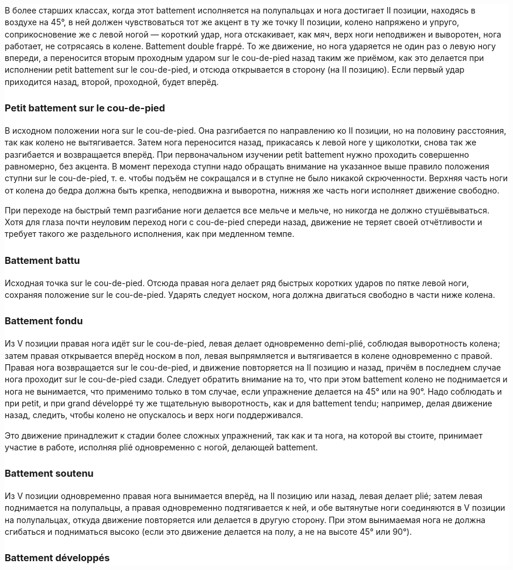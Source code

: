 В более старших классах, когда этот battement исполняется на полупальцах и нога достигает II позиции, находясь в воздухе на 45°, в ней должен чувствоваться тот же акцент в ту же точку II позиции, колено напряжено и упруго, соприкосновение же с левой ногой — короткий удар, нога отскакивает, как мяч, верх ноги неподвижен и выворотен, нога работает, не сотрясаясь в колене. Battement double frappé. To же движение, но нога ударяется не один раз о левую ногу впереди, а переносится вторым проходным ударом sur le cou-de-pied назад таким же приёмом, как это делается при исполнении petit battement sur le cou-de-pied, и отсюда открывается в сторону (на II позицию). Если первый удар приходится назад, второй, проходной, будет вперёд.

### Petit battement sur le cou-de-pied

В исходном положении нога sur le cou-de-pied. Она разгибается по направлению ко II позиции, но на половину расстояния, так как колено не вытягивается. Затем нога переносится назад, прикасаясь к левой ноге у щиколотки, снова так же разгибается и возвращается вперёд. При первоначальном изучении petit battement нужно проходить совершенно равномерно, без акцента. В момент перехода ступни надо обращать внимание на указанное выше правило положения ступни sur le cou-de-pied, т. е. чтобы подъём не сокращался и в ступне не было никакой скрюченности. Верхняя часть ноги от колена до бедра должна быть крепка, неподвижна и выворотна, нижняя же часть ноги исполняет движение свободно.

При переходе на быстрый темп разгибание ноги делается все мельче и мельче, но никогда не должно стушёвываться. Хотя для глаза почти неуловим переход ноги с cou-de-pied спереди назад, движение не теряет своей отчётливости и требует такого же раздельного исполнения, как при медленном темпе.

### Battement battu

Исходная точка sur le cou-de-pied. Отсюда правая нога делает ряд быстрых коротких ударов по пятке левой ноги, сохраняя положение sur le cou-de-pied. Ударять следует носком, нога должна двигаться свободно в части ниже колена.

### Battement fondu

Из V позиции правая нога идёт sur le cou-de-pied, левая делает одновременно demi-plié, соблюдая выворотность колена; затем правая открывается вперёд носком в пол, левая выпрямляется и вытягивается в колене одновременно с правой. Правая нога возвращается sur le cou-de-pied, и движение повторяется на II позицию и назад, причём в последнем случае нога проходит sur le cou-de-pied сзади. Следует обратить внимание на то, что при этом battement колено не поднимается и нога не вынимается, что применимо только в том случае, если упражнение делается на 45° или на 90°. Надо соблюдать и при petit, и при grand développé ту же тщательную выворотность, как и для battement tendu; например, делая движение назад, следить, чтобы колено не опускалось и верх ноги поддерживался.

Это движение принадлежит к стадии более сложных упражнений, так как и та нога, на которой вы стоите, принимает участие в работе, исполняя plié одновременно с ногой, делающей battement.

### Battement soutenu

Из V позиции одновременно правая нога вынимается вперёд, на II позицию или назад, левая делает plié; затем левая поднимается на полупальцы, а правая одновременно подтягивается к ней, и обе вытянутые ноги соединяются в V позиции на полупальцах, откуда движение повторяется или делается в другую сторону. При этом вынимаемая нога не должна сгибаться и подниматься высоко (если это движение делается на полу, а не на высоте 45° или 90°).

### Battement développés

